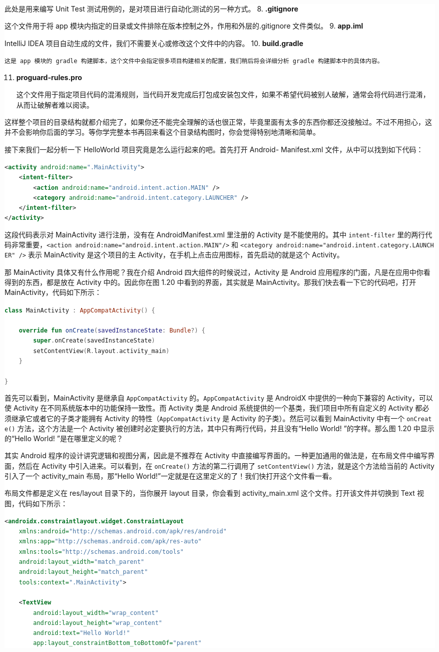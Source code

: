    此处是用来编写 Unit Test 测试用例的，是对项目进行自动化测试的另一种方式。
8.  **.gitignore**

   这个文件用于将 app 模块内指定的目录或文件排除在版本控制之外，作用和外层的.gitignore 文件类似。
9. **app.iml**

   IntelliJ IDEA 项目自动生成的文件，我们不需要关心或修改这个文件中的内容。
10. **build.gradle**

    这是 app 模块的 gradle 构建脚本，这个文件中会指定很多项目构建相关的配置，我们稍后将会详细分析 gradle 构建脚本中的具体内容。
11. **proguard-rules.pro**

    这个文件用于指定项目代码的混淆规则，当代码开发完成后打包成安装包文件，如果不希望代码被别人破解，通常会将代码进行混淆，从而让破解者难以阅读。

这样整个项目的目录结构就都介绍完了，如果你还不能完全理解的话也很正常，毕竟里面有太多的东西你都还没接触过。不过不用担心，这并不会影响你后面的学习。等你学完整本书再回来看这个目录结构图时，你会觉得特别地清晰和简单。

接下来我们一起分析一下 HelloWorld 项目究竟是怎么运行起来的吧。首先打开 Android- Manifest.xml 文件，从中可以找到如下代码：

```xml
<activity android:name=".MainActivity">
    <intent-filter>
        <action android:name="android.intent.action.MAIN" />
        <category android:name="android.intent.category.LAUNCHER" />
    </intent-filter>
</activity>
```

这段代码表示对 MainActivity 进行注册，没有在 AndroidManifest.xml 里注册的 Activity 是不能使用的。其中 `intent-filter` 里的两行代码非常重要，`<action android:name="android.intent.action.MAIN"/>` 和 `<category android:name="android.intent.category.LAUNCHER" />` 表示 MainActivity 是这个项目的主 Activity，在手机上点击应用图标，首先启动的就是这个 Activity。

那 MainActivity 具体又有什么作用呢？我在介绍 Android 四大组件的时候说过，Activity 是 Android 应用程序的门面，凡是在应用中你看得到的东西，都是放在 Activity 中的。因此你在图 1.20 中看到的界面，其实就是 MainActivity。那我们快去看一下它的代码吧，打开 MainActivity，代码如下所示：

```Kotlin
class MainActivity : AppCompatActivity() {

    override fun onCreate(savedInstanceState: Bundle?) {
        super.onCreate(savedInstanceState)
        setContentView(R.layout.activity_main)
    }

}
```

首先可以看到，MainActivity 是继承自 `AppCompatActivity` 的。`AppCompatActivity` 是 AndroidX 中提供的一种向下兼容的 Activity，可以使 Activity 在不同系统版本中的功能保持一致性。而 Activity 类是 Android 系统提供的一个基类，我们项目中所有自定义的 Activity 都必须继承它或者它的子类才能拥有 Activity 的特性（`AppCompatActivity` 是 Activity 的子类）。然后可以看到 MainActivity 中有一个 `onCreate()` 方法，这个方法是一个 Activity 被创建时必定要执行的方法，其中只有两行代码，并且没有“Hello World! ”的字样。那么图 1.20 中显示的“Hello World! ”是在哪里定义的呢？

其实 Android 程序的设计讲究逻辑和视图分离，因此是不推荐在 Activity 中直接编写界面的。一种更加通用的做法是，在布局文件中编写界面，然后在 Activity 中引入进来。可以看到，在 `onCreate()` 方法的第二行调用了 `setContentView()` 方法，就是这个方法给当前的 Activity 引入了一个 activity_main 布局，那“Hello World!”一定就是在这里定义的了！我们快打开这个文件看一看。

布局文件都是定义在 res/layout 目录下的，当你展开 layout 目录，你会看到 activity_main.xml 这个文件。打开该文件并切换到 Text 视图，代码如下所示：

```xml
<androidx.constraintlayout.widget.ConstraintLayout
    xmlns:android="http://schemas.android.com/apk/res/android"
    xmlns:app="http://schemas.android.com/apk/res-auto"
    xmlns:tools="http://schemas.android.com/tools"
    android:layout_width="match_parent"
    android:layout_height="match_parent"
    tools:context=".MainActivity">

    <TextView
        android:layout_width="wrap_content"
        android:layout_height="wrap_content"
        android:text="Hello World!"
        app:layout_constraintBottom_toBottomOf="parent"
```